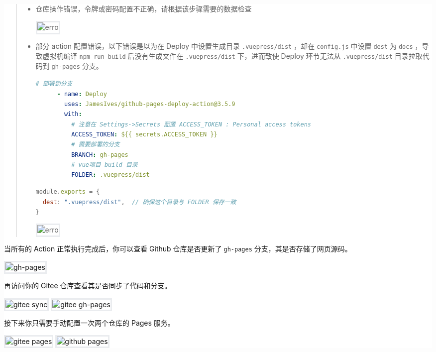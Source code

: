 >
> - 仓库操作错误，令牌或密码配置不正确，请根据该步骤需要的数据检查
>
>   <img src="https://gitee.com/QiJieH/blog-image-bed/raw/master//20200806200032.png" style="width:600px;border:solid 3px #eaecef" alt="erro"/>
>
> - 部分 action 配置错误，以下错误是以为在 Deploy 中设置生成目录 `.vuepress/dist` ，却在 `config.js` 中设置 `dest` 为 `docs` ，导致虚拟机编译 `npm run build` 后没有生成文件在 `.vuepress/dist` 下，进而致使 Deploy 环节无法从 `.vuepress/dist` 目录拉取代码到 `gh-pages` 分支。
>
>   ```yaml {{10}}
>   # 部署到分支
>         - name: Deploy
>           uses: JamesIves/github-pages-deploy-action@3.5.9
>           with:
>             # 注意在 Settings->Secrets 配置 ACCESS_TOKEN : Personal access tokens
>             ACCESS_TOKEN: ${{ secrets.ACCESS_TOKEN }}
>             # 需要部署的分支
>             BRANCH: gh-pages
>             # vue项目 build 目录
>             FOLDER: .vuepress/dist
>   ```
>
>   ```js {{2}}
>   module.exports = {
>     dest: ".vuepress/dist",  // 确保这个目录与 FOLDER 保存一致
>   }
>   ```
>
>   <img src="https://gitee.com/QiJieH/blog-image-bed/raw/master//20200806200421.png" style="width:680px;border:solid 3px #eaecef" alt="erro"/>



当所有的 Action 正常执行完成后，你可以查看 Github 仓库是否更新了 `gh-pages` 分支，其是否存储了网页源码。

<img src="https://gitee.com/QiJieH/blog-image-bed/raw/master//20200806194559.png" style="width:700px;border:solid 3px #eaecef" alt="gh-pages"/>

再访问你的 Gitee 仓库查看其是否同步了代码和分支。

<img src="https://gitee.com/QiJieH/blog-image-bed/raw/master//20200806194734.png" style="width:700px;border:solid 3px #eaecef" alt="gitee sync"/>

<img src="https://gitee.com/QiJieH/blog-image-bed/raw/master//20200806194823.png" style="width:700px;border:solid 3px #eaecef" alt="gitee gh-pages"/>



接下来你只需要手动配置一次两个仓库的 Pages 服务。



<img src="https://gitee.com/QiJieH/blog-image-bed/raw/master//20200806195000.png" style="width:700px;border:solid 3px #eaecef" alt="gitee pages"/>



<img src="https://gitee.com/QiJieH/blog-image-bed/raw/master//20200806195059.png" style="width:700px;border:solid 3px #eaecef" alt="github pages"/>

